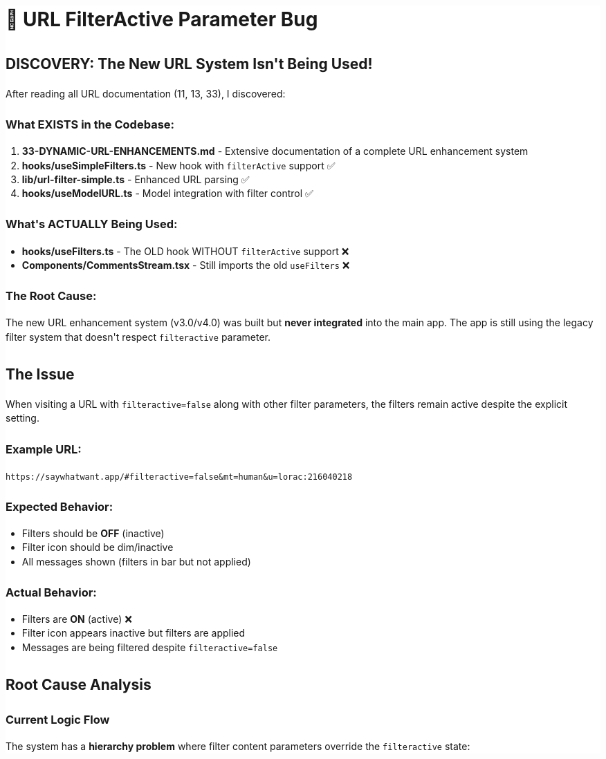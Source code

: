 # 🐛 URL FilterActive Parameter Bug

## DISCOVERY: The New URL System Isn't Being Used!

After reading all URL documentation (11, 13, 33), I discovered:

### What EXISTS in the Codebase:
1. **33-DYNAMIC-URL-ENHANCEMENTS.md** - Extensive documentation of a complete URL enhancement system
2. **hooks/useSimpleFilters.ts** - New hook with `filterActive` support ✅
3. **lib/url-filter-simple.ts** - Enhanced URL parsing ✅
4. **hooks/useModelURL.ts** - Model integration with filter control ✅

### What's ACTUALLY Being Used:
- **hooks/useFilters.ts** - The OLD hook WITHOUT `filterActive` support ❌
- **Components/CommentsStream.tsx** - Still imports the old `useFilters` ❌

### The Root Cause:
The new URL enhancement system (v3.0/v4.0) was built but **never integrated** into the main app. The app is still using the legacy filter system that doesn't respect `filteractive` parameter.

## The Issue

When visiting a URL with `filteractive=false` along with other filter parameters, the filters remain active despite the explicit setting.

### Example URL:
```
https://saywhatwant.app/#filteractive=false&mt=human&u=lorac:216040218
```

### Expected Behavior:
- Filters should be **OFF** (inactive)
- Filter icon should be dim/inactive
- All messages shown (filters in bar but not applied)

### Actual Behavior:
- Filters are **ON** (active) ❌
- Filter icon appears inactive but filters are applied
- Messages are being filtered despite `filteractive=false`

## Root Cause Analysis

### Current Logic Flow

The system has a **hierarchy problem** where filter content parameters override the `filteractive` state:
